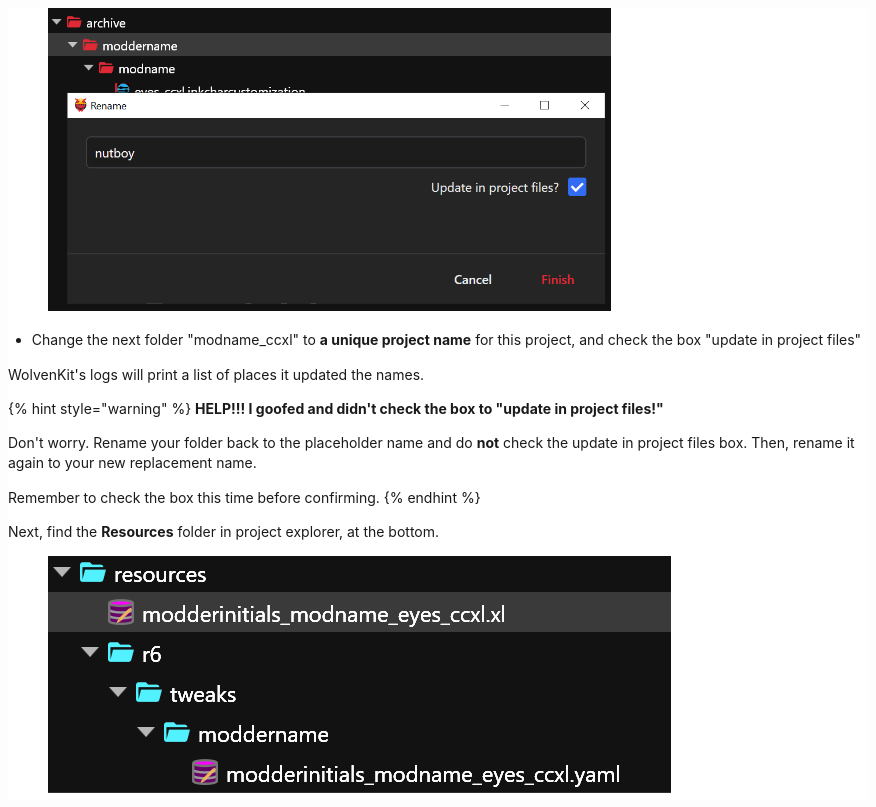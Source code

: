 <figure><img src="../../../../.gitbook/assets/ccxleyes003.png" alt="" width="563"><figcaption></figcaption></figure>

* Change the next folder "modname\_ccxl" to **a unique project name** for this project, and check the box "update in project files"

WolvenKit's logs will print a list of places it updated the names.

{% hint style="warning" %}
**HELP!!! I goofed and didn't check the box to "update in project files!"**

Don't worry. Rename your folder back to the placeholder name and do **not** check the update in project files box. Then, rename it again to your new replacement name.

Remember to check the box this time before confirming.
{% endhint %}

Next, find the **Resources** folder in project explorer, at the bottom.

<figure><img src="../../../../.gitbook/assets/ccxleyes005.png" alt=""><figcaption></figcaption></figure>
